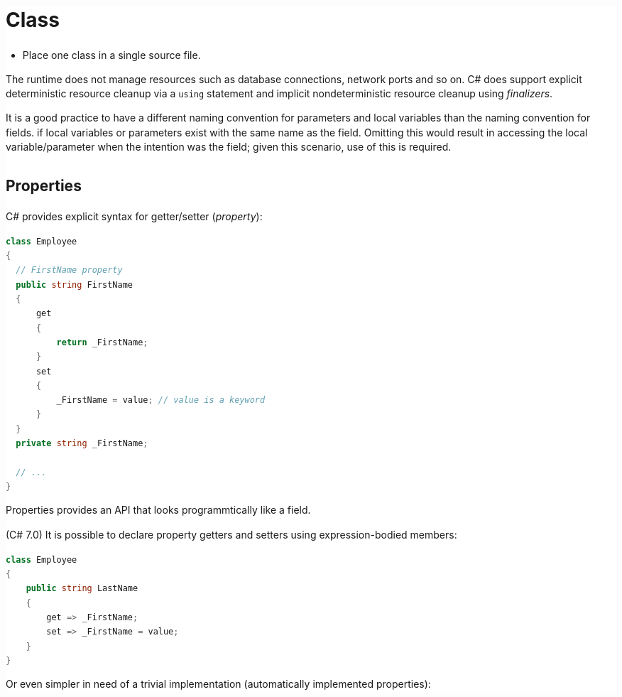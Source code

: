 # Class

- Place one class in a single source file.

The runtime does not manage resources such as database connections, network ports and so on. C# does support explicit deterministic resource cleanup via a `using` statement and implicit nondeterministic resource cleanup using _finalizers_.

It is a good practice to have a different naming convention for parameters and local variables than the naming convention for fields. if local variables or parameters exist with the same name as the field. Omitting this would result in accessing the local variable/parameter when the intention was the field; given this scenario, use of this is required.

## Properties

C# provides explicit syntax for getter/setter (_property_):

```csharp
class Employee
{
  // FirstName property
  public string FirstName
  {
      get
      {
          return _FirstName;
      }
      set
      {
          _FirstName = value; // value is a keyword 
      }
  }
  private string _FirstName;
                    
  // ...
}
```

Properties provides an API that looks programmtically like a field.

(C# 7.0) It is possible to declare property getters and setters using expression-bodied members:

```csharp
class Employee
{
    public string LastName
    {
        get => _FirstName;
        set => _FirstName = value;
    }
}
```

Or even simpler in need of a trivial implementation (automatically implemented properties):
